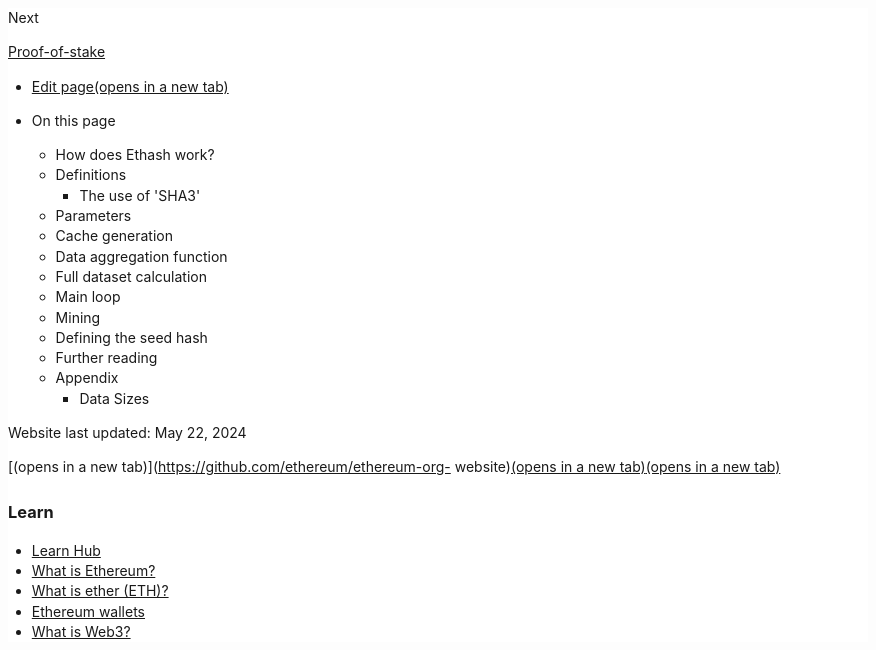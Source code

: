 Next

[Proof-of-stake](/en/developers/docs/consensus-mechanisms/pos/)

  * [Edit page(opens in a new tab)](https://github.com/ethereum/ethereum-org-website/tree/dev/public/content/developers/docs/consensus-mechanisms/pow/mining/mining-algorithms/ethash/index.md)
  * On this page

    * How does Ethash work?
    * Definitions
      * The use of 'SHA3'
    * Parameters
    * Cache generation
    * Data aggregation function
    * Full dataset calculation
    * Main loop
    * Mining
    * Defining the seed hash
    * Further reading
    * Appendix
      * Data Sizes

Website last updated: May 22, 2024

[(opens in a new tab)](https://github.com/ethereum/ethereum-org-
website)[(opens in a new tab)](https://twitter.com/ethdotorg)[(opens in a new
tab)](https://discord.gg/ethereum-org)

### Learn

  * [Learn Hub](/en/learn/)
  * [What is Ethereum?](/en/what-is-ethereum/)
  * [What is ether (ETH)?](/en/eth/)
  * [Ethereum wallets](/en/wallets/)
  * [What is Web3?](/en/web3/)
